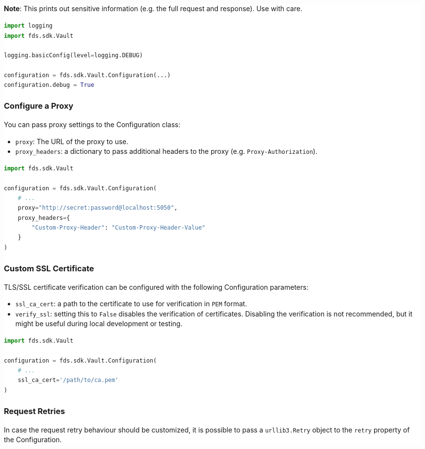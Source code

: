 **Note**: This prints out sensitive information (e.g. the full request and response). Use with care.

```python
import logging
import fds.sdk.Vault

logging.basicConfig(level=logging.DEBUG)

configuration = fds.sdk.Vault.Configuration(...)
configuration.debug = True
```

### Configure a Proxy

You can pass proxy settings to the Configuration class:

* `proxy`: The URL of the proxy to use.
* `proxy_headers`: a dictionary to pass additional headers to the proxy (e.g. `Proxy-Authorization`).

```python
import fds.sdk.Vault

configuration = fds.sdk.Vault.Configuration(
    # ...
    proxy="http://secret:password@localhost:5050",
    proxy_headers={
        "Custom-Proxy-Header": "Custom-Proxy-Header-Value"
    }
)
```

### Custom SSL Certificate

TLS/SSL certificate verification can be configured with the following Configuration parameters:

* `ssl_ca_cert`: a path to the certificate to use for verification in `PEM` format.
* `verify_ssl`: setting this to `False` disables the verification of certificates.
  Disabling the verification is not recommended, but it might be useful during
  local development or testing.

```python
import fds.sdk.Vault

configuration = fds.sdk.Vault.Configuration(
    # ...
    ssl_ca_cert='/path/to/ca.pem'
)
```

### Request Retries

In case the request retry behaviour should be customized, it is possible to pass a `urllib3.Retry` object to the `retry` property of the Configuration.
